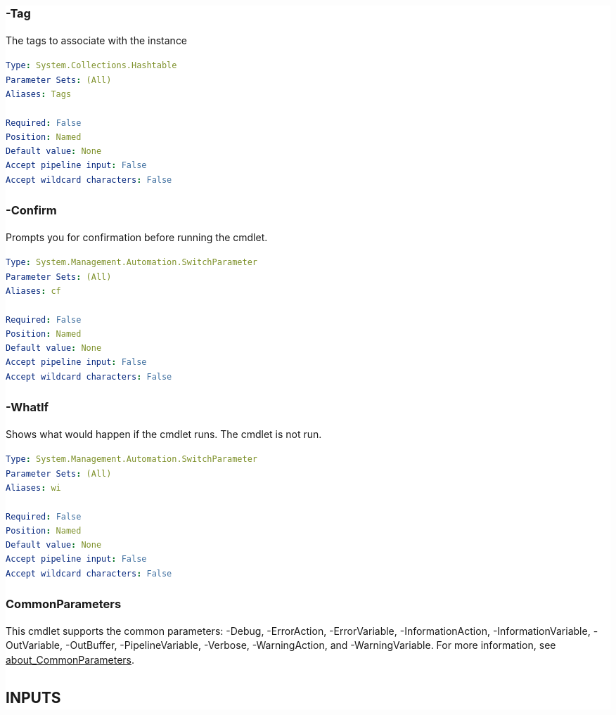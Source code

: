 ### -Tag
The tags to associate with the instance

```yaml
Type: System.Collections.Hashtable
Parameter Sets: (All)
Aliases: Tags

Required: False
Position: Named
Default value: None
Accept pipeline input: False
Accept wildcard characters: False
```

### -Confirm
Prompts you for confirmation before running the cmdlet.

```yaml
Type: System.Management.Automation.SwitchParameter
Parameter Sets: (All)
Aliases: cf

Required: False
Position: Named
Default value: None
Accept pipeline input: False
Accept wildcard characters: False
```

### -WhatIf
Shows what would happen if the cmdlet runs.
The cmdlet is not run.

```yaml
Type: System.Management.Automation.SwitchParameter
Parameter Sets: (All)
Aliases: wi

Required: False
Position: Named
Default value: None
Accept pipeline input: False
Accept wildcard characters: False
```

### CommonParameters
This cmdlet supports the common parameters: -Debug, -ErrorAction, -ErrorVariable, -InformationAction, -InformationVariable, -OutVariable, -OutBuffer, -PipelineVariable, -Verbose, -WarningAction, and -WarningVariable. For more information, see [about_CommonParameters](http://go.microsoft.com/fwlink/?LinkID=113216).

## INPUTS
